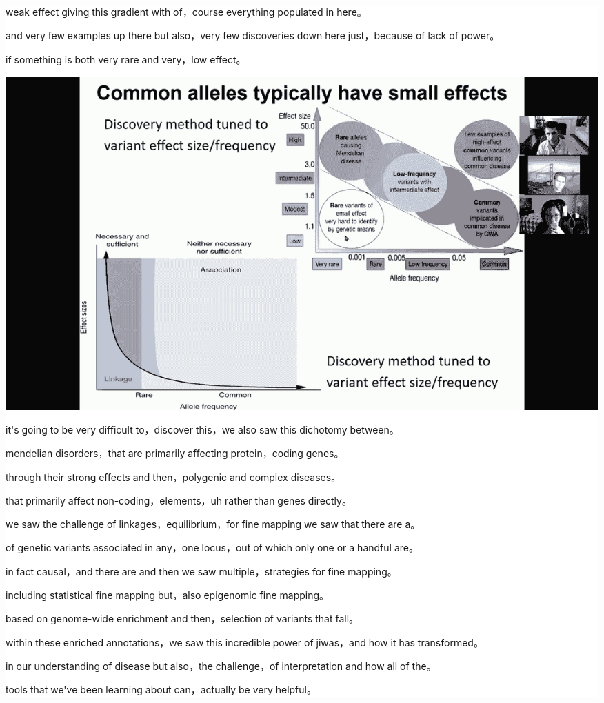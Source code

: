 weak effect giving this gradient with of，course everything populated in here。

and very few examples up there but also，very few discoveries down here just，because of lack of power。

if something is both very rare and very，low effect。



![](img/f6c1f98516aed0cca560c4c7ddbaf421_2.png)

it's going to be very difficult to，discover this，we also saw this dichotomy between。

mendelian disorders，that are primarily affecting protein，coding genes。

through their strong effects and then，polygenic and complex diseases。

that primarily affect non-coding，elements，uh rather than genes directly。

we saw the challenge of linkages，equilibrium，for fine mapping we saw that there are a。

of genetic variants associated in any，one locus，out of which only one or a handful are。

in fact causal，and there are and then we saw multiple，strategies for fine mapping。

including statistical fine mapping but，also epigenomic fine mapping。

based on genome-wide enrichment and then，selection of variants that fall。

within these enriched annotations，we saw this incredible power of jiwas，and how it has transformed。

in our understanding of disease but also，the challenge，of interpretation and how all of the。

tools that we've been learning about can，actually be very helpful。
